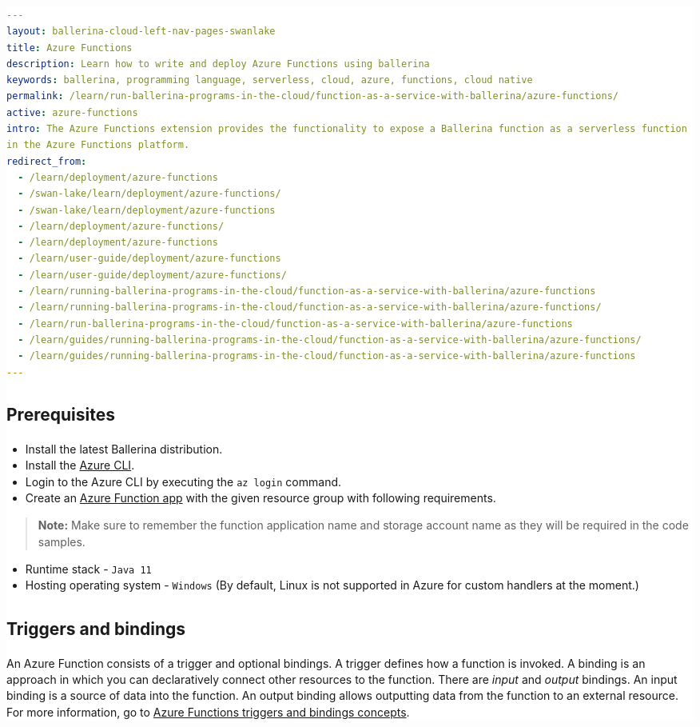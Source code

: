 ```yaml
---
layout: ballerina-cloud-left-nav-pages-swanlake
title: Azure Functions
description: Learn how to write and deploy Azure Functions using ballerina
keywords: ballerina, programming language, serverless, cloud, azure, functions, cloud native
permalink: /learn/run-ballerina-programs-in-the-cloud/function-as-a-service-with-ballerina/azure-functions/
active: azure-functions
intro: The Azure Functions extension provides the functionality to expose a Ballerina function as a serverless function in the Azure Functions platform.
redirect_from:
  - /learn/deployment/azure-functions
  - /swan-lake/learn/deployment/azure-functions/
  - /swan-lake/learn/deployment/azure-functions
  - /learn/deployment/azure-functions/
  - /learn/deployment/azure-functions
  - /learn/user-guide/deployment/azure-functions
  - /learn/user-guide/deployment/azure-functions/
  - /learn/running-ballerina-programs-in-the-cloud/function-as-a-service-with-ballerina/azure-functions
  - /learn/running-ballerina-programs-in-the-cloud/function-as-a-service-with-ballerina/azure-functions/
  - /learn/run-ballerina-programs-in-the-cloud/function-as-a-service-with-ballerina/azure-functions
  - /learn/guides/running-ballerina-programs-in-the-cloud/function-as-a-service-with-ballerina/azure-functions/
  - /learn/guides/running-ballerina-programs-in-the-cloud/function-as-a-service-with-ballerina/azure-functions
---
```


## Prerequisites
* Install the latest Ballerina distribution.
* Install the <a href="https://docs.microsoft.com/en-us/cli/azure/install-azure-cli?view=azure-cli-latest" target="_blank">Azure CLI</a>.
* Login to the Azure CLI by executing the `az login` command.
* Create an <a href="https://docs.microsoft.com/en-us/azure/azure-functions/functions-create-function-app-portal" target="_blank">Azure Function app</a> with the given resource group with following requirements.

>**Note:** Make sure to remember the function application name and storage account name as they will be required in the code samples.
   - Runtime stack - `Java 11`
   - Hosting operating system - `Windows` (By default, Linux is not supported in Azure for custom handlers at the moment.)

## Triggers and bindings

An Azure Function consists of a trigger and optional bindings. A trigger defines how a function is invoked. A binding is an approach in which you can declaratively connect other resources to the function. There are *input* and *output* bindings. An input binding is a source of data into the function. An output binding allows outputting data from the function to an external resource. For more information, go to <a href="https://docs.microsoft.com/en-us/azure/azure-functions/functions-triggers-bindings" target="_blank">Azure Functions triggers and bindings concepts</a>.

